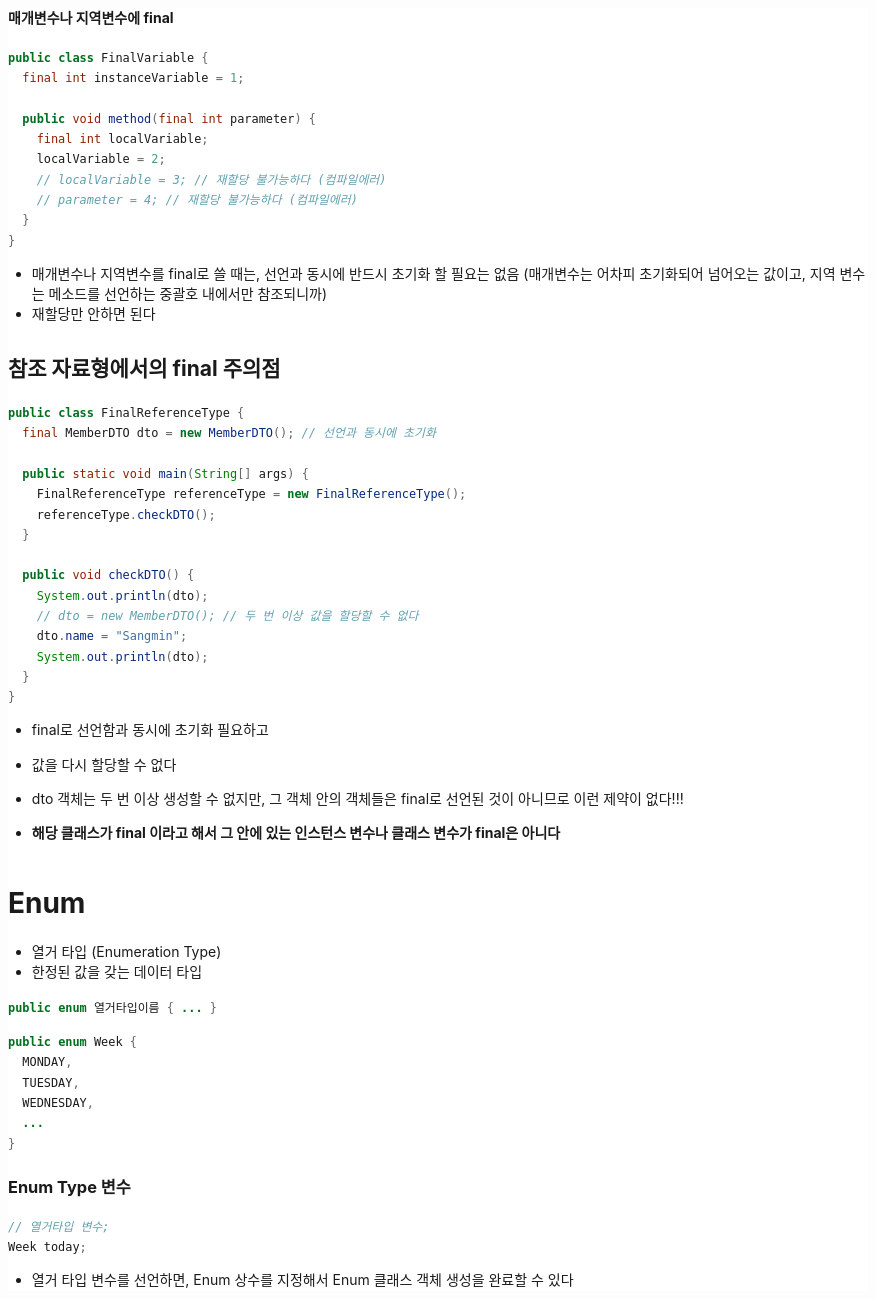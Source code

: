 #### 매개변수나 지역변수에 final
```java
public class FinalVariable {
  final int instanceVariable = 1;
  
  public void method(final int parameter) {
    final int localVariable;
    localVariable = 2;
    // localVariable = 3; // 재할당 불가능하다 (컴파일에러)
    // parameter = 4; // 재할당 불가능하다 (컴파일에러)
  }
}
```
- 매개변수나 지역변수를 final로 쓸 때는, 선언과 동시에 반드시 초기화 할 필요는 없음 (매개변수는 어차피 초기화되어 넘어오는 값이고, 지역 변수는 메소드를 선언하는 중괄호 내에서만 참조되니까)
- 재할당만 안하면 된다 

## 참조 자료형에서의 final 주의점
```java
public class FinalReferenceType {
  final MemberDTO dto = new MemberDTO(); // 선언과 동시에 초기화
  
  public static void main(String[] args) {
    FinalReferenceType referenceType = new FinalReferenceType();
    referenceType.checkDTO();
  }
  
  public void checkDTO() {
    System.out.println(dto);
    // dto = new MemberDTO(); // 두 번 이상 값을 할당할 수 없다
    dto.name = "Sangmin";
    System.out.println(dto);
  }
}
```
- final로 선언함과 동시에 초기화 필요하고
- 값을 다시 할당할 수 없다
- dto 객체는 두 번 이상 생성할 수 없지만, 그 객체 안의 객체들은 final로 선언된 것이 아니므로 이런 제약이 없다!!!

- **해당 클래스가 final 이라고 해서 그 안에 있는 인스턴스 변수나 클래스 변수가 final은 아니다**

# Enum
- 열거 타입 (Enumeration Type)
- 한정된 값을 갖는 데이터 타입
```java
public enum 열거타입이름 { ... }
```
```java
public enum Week {
  MONDAY,
  TUESDAY,
  WEDNESDAY,
  ...
}
```
### Enum Type 변수
```java
// 열거타입 변수;
Week today;
```
- 열거 타입 변수를 선언하면, Enum 상수를 지정해서 Enum 클래스 객체 생성을 완료할 수 있다
